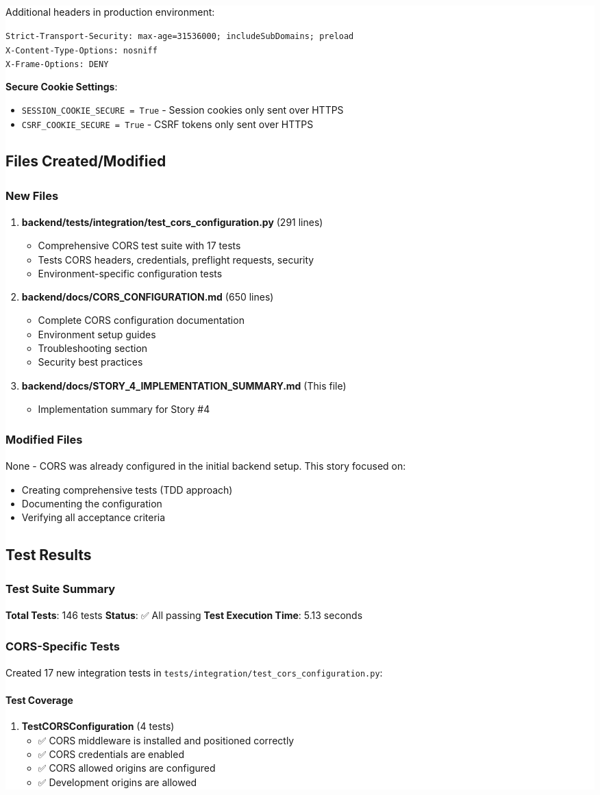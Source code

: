 Additional headers in production environment:
```
Strict-Transport-Security: max-age=31536000; includeSubDomains; preload
X-Content-Type-Options: nosniff
X-Frame-Options: DENY
```

**Secure Cookie Settings**:
- `SESSION_COOKIE_SECURE = True` - Session cookies only sent over HTTPS
- `CSRF_COOKIE_SECURE = True` - CSRF tokens only sent over HTTPS

## Files Created/Modified

### New Files

1. **backend/tests/integration/test_cors_configuration.py** (291 lines)
   - Comprehensive CORS test suite with 17 tests
   - Tests CORS headers, credentials, preflight requests, security
   - Environment-specific configuration tests

2. **backend/docs/CORS_CONFIGURATION.md** (650 lines)
   - Complete CORS configuration documentation
   - Environment setup guides
   - Troubleshooting section
   - Security best practices

3. **backend/docs/STORY_4_IMPLEMENTATION_SUMMARY.md** (This file)
   - Implementation summary for Story #4

### Modified Files

None - CORS was already configured in the initial backend setup. This story focused on:
- Creating comprehensive tests (TDD approach)
- Documenting the configuration
- Verifying all acceptance criteria

## Test Results

### Test Suite Summary

**Total Tests**: 146 tests
**Status**: ✅ All passing
**Test Execution Time**: 5.13 seconds

### CORS-Specific Tests

Created 17 new integration tests in `tests/integration/test_cors_configuration.py`:

#### Test Coverage

1. **TestCORSConfiguration** (4 tests)
   - ✅ CORS middleware is installed and positioned correctly
   - ✅ CORS credentials are enabled
   - ✅ CORS allowed origins are configured
   - ✅ Development origins are allowed
